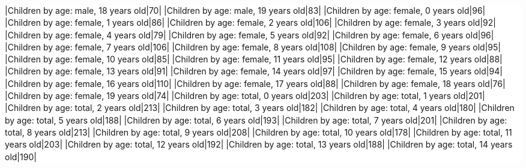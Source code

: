 |Children by age: male, 18 years old|70|
|Children by age: male, 19 years old|83|
|Children by age: female, 0 years old|96|
|Children by age: female, 1 years old|86|
|Children by age: female, 2 years old|106|
|Children by age: female, 3 years old|92|
|Children by age: female, 4 years old|79|
|Children by age: female, 5 years old|92|
|Children by age: female, 6 years old|96|
|Children by age: female, 7 years old|106|
|Children by age: female, 8 years old|108|
|Children by age: female, 9 years old|95|
|Children by age: female, 10 years old|85|
|Children by age: female, 11 years old|95|
|Children by age: female, 12 years old|88|
|Children by age: female, 13 years old|91|
|Children by age: female, 14 years old|97|
|Children by age: female, 15 years old|94|
|Children by age: female, 16 years old|110|
|Children by age: female, 17 years old|88|
|Children by age: female, 18 years old|76|
|Children by age: female, 19 years old|74|
|Children by age: total, 0 years old|203|
|Children by age: total, 1 years old|201|
|Children by age: total, 2 years old|213|
|Children by age: total, 3 years old|182|
|Children by age: total, 4 years old|180|
|Children by age: total, 5 years old|188|
|Children by age: total, 6 years old|193|
|Children by age: total, 7 years old|201|
|Children by age: total, 8 years old|213|
|Children by age: total, 9 years old|208|
|Children by age: total, 10 years old|178|
|Children by age: total, 11 years old|203|
|Children by age: total, 12 years old|192|
|Children by age: total, 13 years old|188|
|Children by age: total, 14 years old|190|